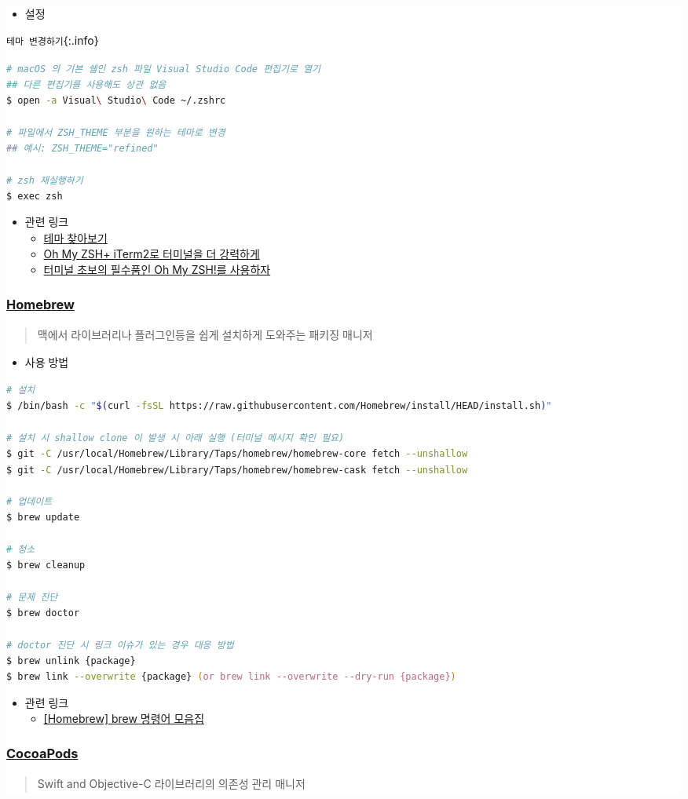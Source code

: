 - 설정

`테마 변경하기`{:.info}
```zsh
# macOS 의 기본 쉘인 zsh 파일 Visual Studio Code 편집기로 열기
## 다른 편집기를 사용해도 상관 없음
$ open -a Visual\ Studio\ Code ~/.zshrc

# 파일에서 ZSH_THEME 부분을 원하는 테마로 변경
## 예시: ZSH_THEME="refined"

# zsh 재실행하기
$ exec zsh
```

- 관련 링크
    + [테마 찾아보기](https://github.com/ohmyzsh/ohmyzsh/wiki/Themes)
    + [Oh My ZSH+ iTerm2로 터미널을 더 강력하게](https://medium.com/harrythegreat/oh-my-zsh-iterm2로-터미널을-더-강력하게-a105f2c01bec)
    + [터미널 초보의 필수품인 Oh My ZSH!를 사용하자](https://nolboo.kim/blog/2015/08/21/oh-my-zsh/)


### [Homebrew](https://brew.sh)
> 맥에서 라이브러리나 플러그인등을 쉽게 설치하게 도와주는 패키징 매니저

- 사용 방법

```zsh
# 설치
$ /bin/bash -c "$(curl -fsSL https://raw.githubusercontent.com/Homebrew/install/HEAD/install.sh)"

# 설치 시 shallow clone 이 발생 시 아래 실행 (터미널 메시지 확인 필요)
$ git -C /usr/local/Homebrew/Library/Taps/homebrew/homebrew-core fetch --unshallow
$ git -C /usr/local/Homebrew/Library/Taps/homebrew/homebrew-cask fetch --unshallow

# 업데이트
$ brew update
 
# 청소
$ brew cleanup
 
# 문제 진단
$ brew doctor
 
# doctor 진단 시 링크 이슈가 있는 경우 대응 방법
$ brew unlink {package}
$ brew link --overwrite {package} (or brew link --overwrite --dry-run {package})
```

- 관련 링크
    + [[Homebrew] brew 명령어 모음집](https://sukvvon.tistory.com/7)

### [CocoaPods](https://cocoapods.org)
> Swift and Objective-C 라이브러리의 의존성 관리 매니저
